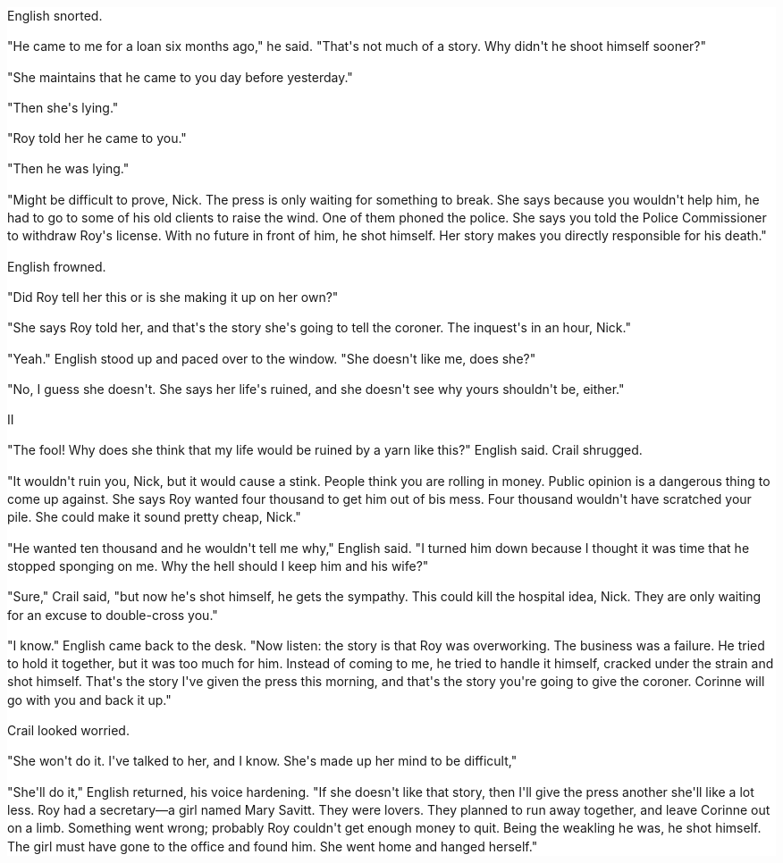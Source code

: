 English snorted.

"He came to me for a loan six months ago," he said. "That's not much of a story. Why didn't he shoot himself sooner?"

"She maintains that he came to you day before yesterday."

"Then she's lying."

"Roy told her he came to you."

"Then he was lying."

"Might be difficult to prove, Nick. The press is only waiting for something to break. She says because you wouldn't help him, he had to go to some of his old clients to raise the wind. One of them phoned the police. She says you told the Police Commissioner to withdraw Roy's license. With no future in front of him, he shot himself. Her story makes you directly responsible for his death."

English frowned.

"Did Roy tell her this or is she making it up on her own?"

"She says Roy told her, and that's the story she's going to tell the coroner. The inquest's in an hour, Nick."

"Yeah." English stood up and paced over to the window. "She doesn't like me, does she?"

"No, I guess she doesn't. She says her life's ruined, and she doesn't see why yours shouldn't be, either."



II

"The fool! Why does she think that my life would be ruined by a yarn like this?" English said. Crail shrugged.

"It wouldn't ruin you, Nick, but it would cause a stink. People think you are rolling in money. Public opinion is a dangerous thing to come up against. She says Roy wanted four thousand to get him out of bis mess. Four thousand wouldn't have scratched your pile. She could make it sound pretty cheap, Nick."

"He wanted ten thousand and he wouldn't tell me why," English said. "I turned him down because I thought it was time that he stopped sponging on me. Why the hell should I keep him and his wife?"

"Sure," Crail said, "but now he's shot himself, he gets the sympathy. This could kill the hospital idea, Nick. They are only waiting for an excuse to double-cross you."

"I know." English came back to the desk. "Now listen: the story is that Roy was overworking. The business was a failure. He tried to hold it together, but it was too much for him. Instead of coming to me, he tried to handle it himself, cracked under the strain and shot himself. That's the story I've given the press this morning, and that's the story you're going to give the coroner. Corinne will go with you and back it up."

Crail looked worried.

"She won't do it. I've talked to her, and I know. She's made up her mind to be difficult,"

"She'll do it," English returned, his voice hardening. "If she doesn't like that story, then I'll give the press another she'll like a lot less. Roy had a secretary—a girl named Mary Savitt. They were lovers. They planned to run away together, and leave Corinne out on a limb. Something went wrong; probably Roy couldn't get enough money to quit. Being the weakling he was, he shot himself. The girl must have gone to the office and found him. She went home and hanged herself."
